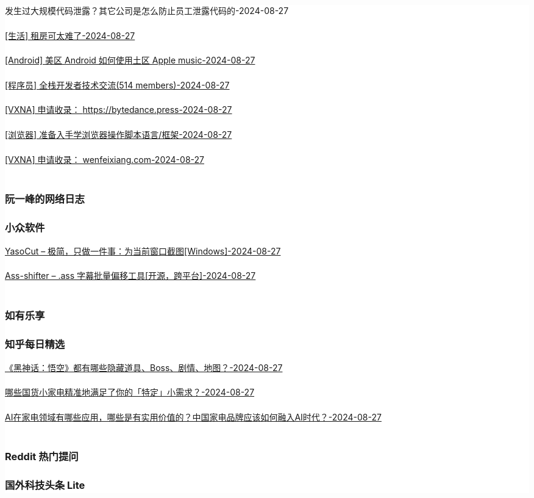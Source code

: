 发生过大规模代码泄露？其它公司是怎么防止员工泄露代码的-2024-08-27</a><br/><br/><a target=_blank rel=nofollow href="https://www.v2ex.com/t/1068247#reply2" >[生活] 租房可太难了-2024-08-27</a><br/><br/><a target=_blank rel=nofollow href="https://www.v2ex.com/t/1068246#reply0" >[Android] 美区 Android 如何使用土区 Apple music-2024-08-27</a><br/><br/><a target=_blank rel=nofollow href="https://www.v2ex.com/t/1068245#reply0" >[程序员] 全栈开发者技术交流(514 members)-2024-08-27</a><br/><br/><a target=_blank rel=nofollow href="https://www.v2ex.com/t/1068244#reply1" >[VXNA] 申请收录： https://bytedance.press-2024-08-27</a><br/><br/><a target=_blank rel=nofollow href="https://www.v2ex.com/t/1068243#reply6" >[浏览器] 准备入手学浏览器操作脚本语言/框架-2024-08-27</a><br/><br/><a target=_blank rel=nofollow href="https://www.v2ex.com/t/1068242#reply0" >[VXNA] 申请收录： wenfeixiang.com-2024-08-27</a><br/><br/>





###  阮一峰的网络日志







###  小众软件

<a target=_blank rel=nofollow href="https://www.appinn.com/yasocut/" >YasoCut – 极简，只做一件事：为当前窗口截图[Windows]-2024-08-27</a><br/><br/><a target=_blank rel=nofollow href="https://www.appinn.com/ass-shifter/" >Ass-shifter – .ass 字幕批量偏移工具[开源，跨平台]-2024-08-27</a><br/><br/>





###  如有乐享







###  知乎每日精选

<a target=_blank rel=nofollow href="http://www.zhihu.com/question/664877338/answer/3605988511?utm_campaign=rss&utm_medium=rss&utm_source=rss&utm_content=title" >《黑神话：悟空》都有哪些隐藏道具、Boss、剧情、地图？-2024-08-27</a><br/><br/><a target=_blank rel=nofollow href="http://www.zhihu.com/question/663676204/answer/3597550849?utm_campaign=rss&utm_medium=rss&utm_source=rss&utm_content=title" >哪些国货小家电精准地满足了你的「特定」小需求？-2024-08-27</a><br/><br/><a target=_blank rel=nofollow href="http://www.zhihu.com/question/663787796/answer/3591217637?utm_campaign=rss&utm_medium=rss&utm_source=rss&utm_content=title" >AI在家电领域有哪些应用，哪些是有实用价值的？中国家电品牌应该如何融入AI时代？-2024-08-27</a><br/><br/>





###  Reddit 热门提问







###  国外科技头条 Lite
